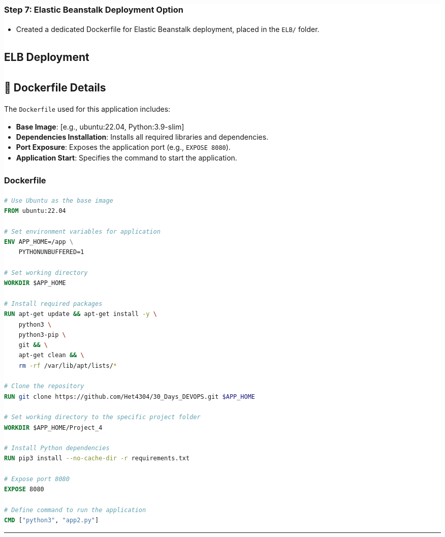 ### Step 7: Elastic Beanstalk Deployment Option
- Created a dedicated Dockerfile for Elastic Beanstalk deployment, placed in the `ELB/` folder.

## ELB Deployment
## 🐳 Dockerfile Details

The `Dockerfile` used for this application includes:
- **Base Image**: [e.g., ubuntu:22.04, Python:3.9-slim]
- **Dependencies Installation**: Installs all required libraries and dependencies.
- **Port Exposure**: Exposes the application port (e.g., `EXPOSE 8080`).
- **Application Start**: Specifies the command to start the application.

### Dockerfile
```dockerfile
# Use Ubuntu as the base image
FROM ubuntu:22.04

# Set environment variables for application
ENV APP_HOME=/app \
    PYTHONUNBUFFERED=1

# Set working directory
WORKDIR $APP_HOME

# Install required packages
RUN apt-get update && apt-get install -y \
    python3 \
    python3-pip \
    git && \
    apt-get clean && \
    rm -rf /var/lib/apt/lists/*

# Clone the repository
RUN git clone https://github.com/Het4304/30_Days_DEVOPS.git $APP_HOME

# Set working directory to the specific project folder
WORKDIR $APP_HOME/Project_4

# Install Python dependencies
RUN pip3 install --no-cache-dir -r requirements.txt

# Expose port 8080
EXPOSE 8080

# Define command to run the application
CMD ["python3", "app2.py"]
```

---
